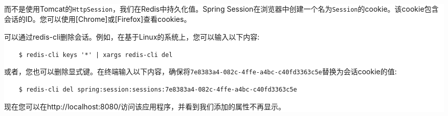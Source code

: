 而不是使用Tomcat的`HttpSession`，我们在Redis中持久化值。Spring Session在浏览器中创建一个名为`Session`的cookie。该cookie包含会话的ID。您可以使用[Chrome]或[Firefox]查看cookies。

可以通过redis-cli删除会话。例如，在基于Linux的系统上，您可以输入以下内容:

```
	$ redis-cli keys '*' | xargs redis-cli del
```

或者，您也可以删除显式键。在终端输入以下内容，确保将`7e8383a4-082c-4ffe-a4bc-c40fd3363c5e`替换为会话cookie的值:

```
	$ redis-cli del spring:session:sessions:7e8383a4-082c-4ffe-a4bc-c40fd3363c5e
```

现在您可以在http://localhost:8080/访问该应用程序，并看到我们添加的属性不再显示。